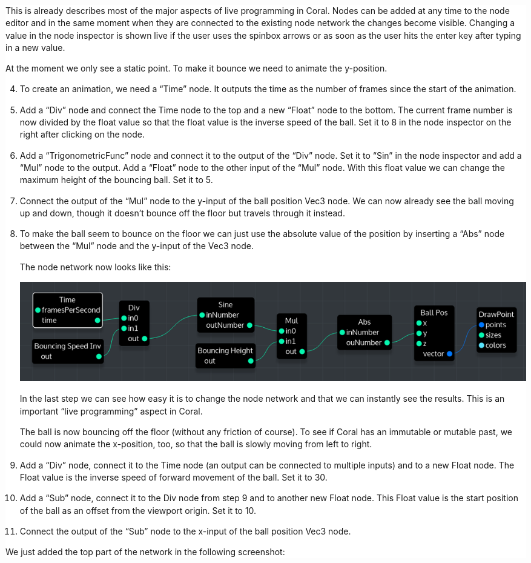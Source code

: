   This is already describes most of the major aspects of live programming in Coral. Nodes can be added at any time to the node editor and in the same moment when they are connected to the existing node network the changes become visible. Changing a value in the node inspector is shown live if the user uses the spinbox arrows or as soon as the user hits the enter key after typing in a new value.

   At the moment we only see a static point. To make it bounce we need to animate the y-position.

4. To create an animation, we need a “Time” node. It outputs the time as the number of frames since the start of the animation.
5. Add a “Div” node and connect the Time node to the top and a new “Float” node to the bottom. The current frame number is now divided by the float value so that the float value is the inverse speed of the ball. Set it to 8 in the node inspector on the right after clicking on the node.
6. Add a “TrigonometricFunc” node and connect it to the output of the “Div” node. Set it to “Sin” in the node inspector and add a “Mul” node to the output. Add a “Float” node to the other input of the “Mul” node. With this float value we can change the maximum height of the bouncing ball. Set it to 5.
7. Connect the output of the “Mul” node to the y-input of the ball position Vec3 node. We can now already see the ball moving up and down, though it doesn’t bounce off the floor but travels through it instead.
8. To make the ball seem to bounce on the floor we can just use the absolute value of the position by inserting a “Abs” node between the “Mul” node and the y-input of the Vec3 node.

   The node network now looks like this:

   ![Bouncing Ball](./images/y_animated.png)

   In the last step we can see how easy it is to change the node network and that we can instantly see the results. This is an important “live programming” aspect in Coral.

   The ball is now bouncing off the floor (without any friction of course).
To see if Coral has an immutable or mutable past, we could now animate the x-position, too, so that the ball is slowly moving from left to right.

9. Add a “Div” node, connect it to the Time node (an output can be connected to multiple inputs) and to a new Float node. The Float value is the inverse speed of forward movement of the ball. Set it to 30.
10. Add a “Sub” node, connect it to the Div node from step 9 and to another new Float node. This Float value is the start position of the ball as an offset from the viewport origin. Set it to 10.
11. Connect the output of the “Sub” node to the x-input of the ball position Vec3 node.

   We just added the top part of the network in the following screenshot:
